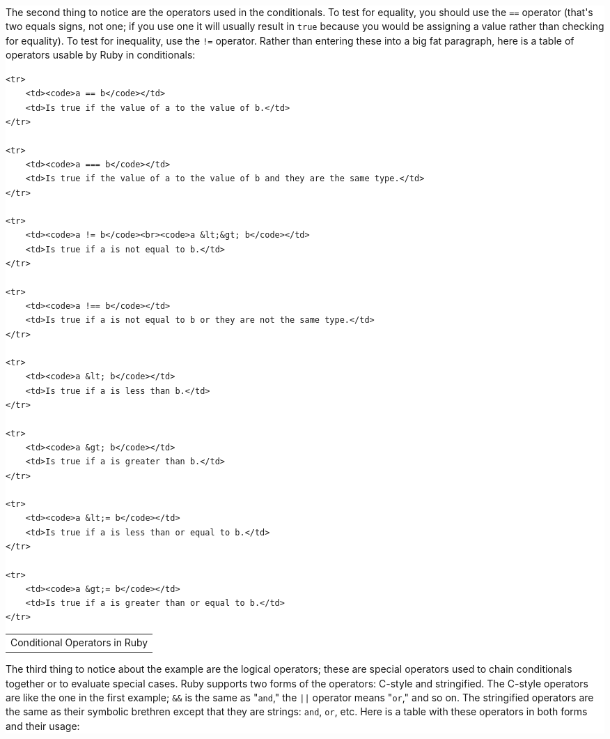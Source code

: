 The second thing to notice are the operators used in the conditionals. To test for equality, you should use the `==` operator (that's two equals signs, not one; if you use one it will usually result in `true` because you would be assigning a value rather than checking for equality). To test for inequality, use the `!=` operator. Rather than entering these into a big fat paragraph, here is a table of operators usable by Ruby in conditionals:

<table>
    <tr>
        <td colspan="2">Conditional Operators in Ruby</td>
    </tr>

    <tr>
        <td><code>a == b</code></td>
        <td>Is true if the value of a to the value of b.</td>
    </tr>

    <tr>
        <td><code>a === b</code></td>
        <td>Is true if the value of a to the value of b and they are the same type.</td>
    </tr>

    <tr>
        <td><code>a != b</code><br><code>a &lt;&gt; b</code></td>
        <td>Is true if a is not equal to b.</td>
    </tr>

    <tr>
        <td><code>a !== b</code></td>
        <td>Is true if a is not equal to b or they are not the same type.</td>
    </tr>

    <tr>
        <td><code>a &lt; b</code></td>
        <td>Is true if a is less than b.</td>
    </tr>

    <tr>
        <td><code>a &gt; b</code></td>
        <td>Is true if a is greater than b.</td>
    </tr>

    <tr>
        <td><code>a &lt;= b</code></td>
        <td>Is true if a is less than or equal to b.</td>
    </tr>

    <tr>
        <td><code>a &gt;= b</code></td>
        <td>Is true if a is greater than or equal to b.</td>
    </tr>
</table>

The third thing to notice about the example are the logical operators; these are special operators used to chain conditionals together or to evaluate special cases. Ruby supports two forms of the operators: C-style and stringified. The C-style operators are like the one in the first example; `&&` is the same as "`and`," the `||` operator means "`or`," and so on. The stringified operators are the same as their symbolic brethren except that they are strings: `and`, `or`, etc. Here is a table with these operators in both forms and their usage:
